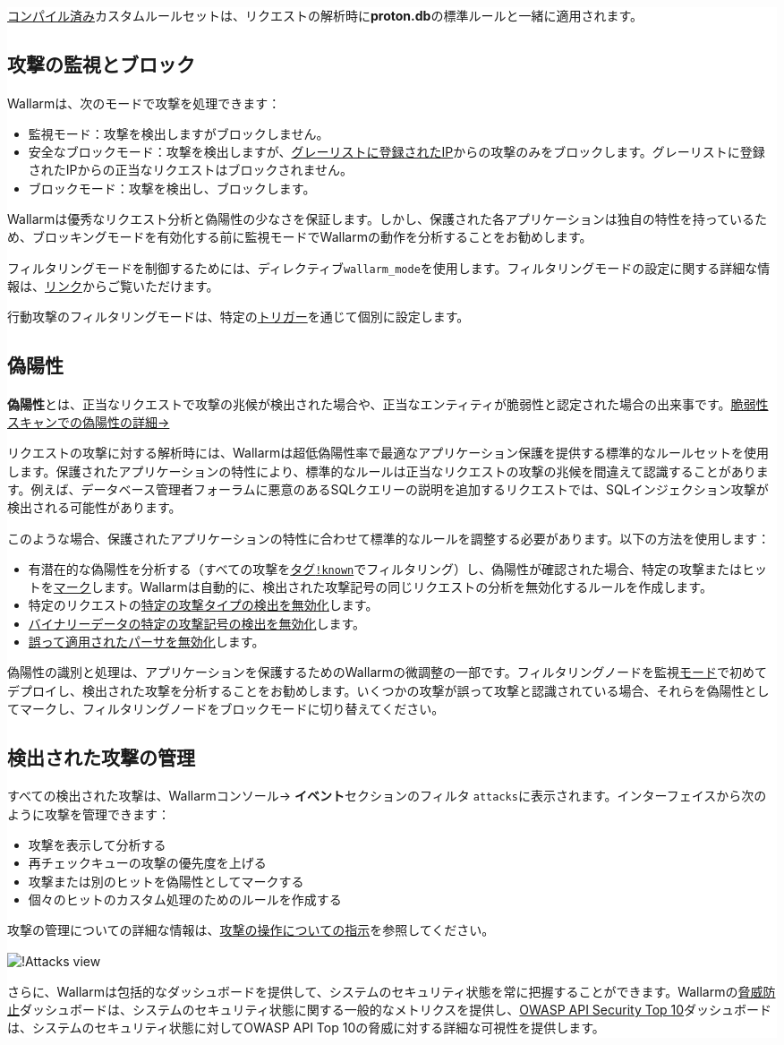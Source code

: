 [コンパイル済み](../user-guides/rules/compiling.md)カスタムルールセットは、リクエストの解析時に**proton.db**の標準ルールと一緒に適用されます。

## 攻撃の監視とブロック

Wallarmは、次のモードで攻撃を処理できます：

* 監視モード：攻撃を検出しますがブロックしません。
* 安全なブロックモード：攻撃を検出しますが、[グレーリストに登録されたIP](../user-guides/ip-lists/graylist.md)からの攻撃のみをブロックします。グレーリストに登録されたIPからの正当なリクエストはブロックされません。
* ブロックモード：攻撃を検出し、ブロックします。

Wallarmは優秀なリクエスト分析と偽陽性の少なさを保証します。しかし、保護された各アプリケーションは独自の特性を持っているため、ブロッキングモードを有効化する前に監視モードでWallarmの動作を分析することをお勧めします。

フィルタリングモードを制御するためには、ディレクティブ`wallarm_mode`を使用します。フィルタリングモードの設定に関する詳細な情報は、[リンク](../admin-en/configure-wallarm-mode.md)からご覧いただけます。

行動攻撃のフィルタリングモードは、特定の[トリガー](../admin-en/configuration-guides/protecting-against-bruteforce.md)を通じて個別に設定します。

## 偽陽性

**偽陽性**とは、正当なリクエストで攻撃の兆候が検出された場合や、正当なエンティティが脆弱性と認定された場合の出来事です。[脆弱性スキャンでの偽陽性の詳細→](detecting-vulnerabilities.md#false-positives)

リクエストの攻撃に対する解析時には、Wallarmは超低偽陽性率で最適なアプリケーション保護を提供する標準的なルールセットを使用します。保護されたアプリケーションの特性により、標準的なルールは正当なリクエストの攻撃の兆候を間違えて認識することがあります。例えば、データベース管理者フォーラムに悪意のあるSQLクエリーの説明を追加するリクエストでは、SQLインジェクション攻撃が検出される可能性があります。

このような場合、保護されたアプリケーションの特性に合わせて標準的なルールを調整する必要があります。以下の方法を使用します：

* 有潜在的な偽陽性を分析する（すべての攻撃を[タグ`!known`](../user-guides/search-and-filters/use-search.md#search-by-known-attacks)でフィルタリング）し、偽陽性が確認された場合、特定の攻撃またはヒットを[マーク](../user-guides/events/false-attack.md)します。Wallarmは自動的に、検出された攻撃記号の同じリクエストの分析を無効化するルールを作成します。
* 特定のリクエストの[特定の攻撃タイプの検出を無効化](../user-guides/rules/ignore-attack-types.md)します。
* [バイナリーデータの特定の攻撃記号の検出を無効化](../user-guides/rules/ignore-attacks-in-binary-data.md)します。
* [誤って適用されたパーサを無効化](../user-guides/rules/disable-request-parsers.md)します。

偽陽性の識別と処理は、アプリケーションを保護するためのWallarmの微調整の一部です。フィルタリングノードを監視[モード](#monitoring-and-blocking-attacks)で初めてデプロイし、検出された攻撃を分析することをお勧めします。いくつかの攻撃が誤って攻撃と認識されている場合、それらを偽陽性としてマークし、フィルタリングノードをブロックモードに切り替えてください。

## 検出された攻撃の管理

すべての検出された攻撃は、Wallarmコンソール→ **イベント**セクションのフィルタ `attacks`に表示されます。インターフェイスから次のように攻撃を管理できます：

* 攻撃を表示して分析する
* 再チェックキューの攻撃の優先度を上げる
* 攻撃または別のヒットを偽陽性としてマークする
* 個々のヒットのカスタム処理のためのルールを作成する

攻撃の管理についての詳細な情報は、[攻撃の操作についての指示](../user-guides/events/analyze-attack.md)を参照してください。

![!Attacks view](../images/user-guides/events/check-attack.png)

さらに、Wallarmは包括的なダッシュボードを提供して、システムのセキュリティ状態を常に把握することができます。Wallarmの[脅威防止](../user-guides/dashboards/threat-prevention.md)ダッシュボードは、システムのセキュリティ状態に関する一般的なメトリクスを提供し、[OWASP API Security Top 10](../user-guides/dashboards/owasp-api-top-ten.md)ダッシュボードは、システムのセキュリティ状態に対してOWASP API Top 10の脅威に対する詳細な可視性を提供します。
